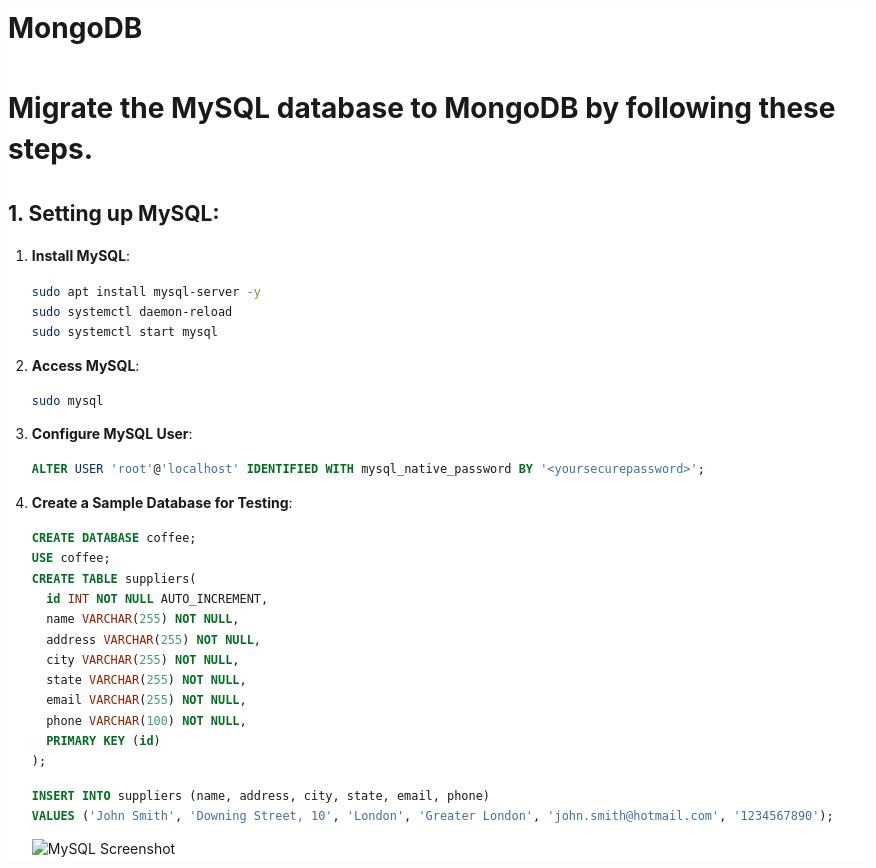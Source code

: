 
# MongoDB 

# Migrate the MySQL database to MongoDB by following these steps.

## 1. Setting up MySQL:

1. **Install MySQL**:

    ```bash
    sudo apt install mysql-server -y
    sudo systemctl daemon-reload
    sudo systemctl start mysql
    ```

2. **Access MySQL**:

    ```bash
    sudo mysql
    ```

3. **Configure MySQL User**:

    ```sql
    ALTER USER 'root'@'localhost' IDENTIFIED WITH mysql_native_password BY '<yoursecurepassword>';
    ```

4. **Create a Sample Database for Testing**:

    ```sql
    CREATE DATABASE coffee;
    USE coffee;
    CREATE TABLE suppliers(
      id INT NOT NULL AUTO_INCREMENT,
      name VARCHAR(255) NOT NULL,
      address VARCHAR(255) NOT NULL,
      city VARCHAR(255) NOT NULL,
      state VARCHAR(255) NOT NULL,
      email VARCHAR(255) NOT NULL,
      phone VARCHAR(100) NOT NULL,
      PRIMARY KEY (id)
    );
    ```

    ```sql
    INSERT INTO suppliers (name, address, city, state, email, phone)
    VALUES ('John Smith', 'Downing Street, 10', 'London', 'Greater London', 'john.smith@hotmail.com', '1234567890');
    ```

    ![MySQL Screenshot](https://github.com/otammato/mongodb/assets/104728608/d288a854-cde8-4e2a-b87c-689ff2108344.png)
